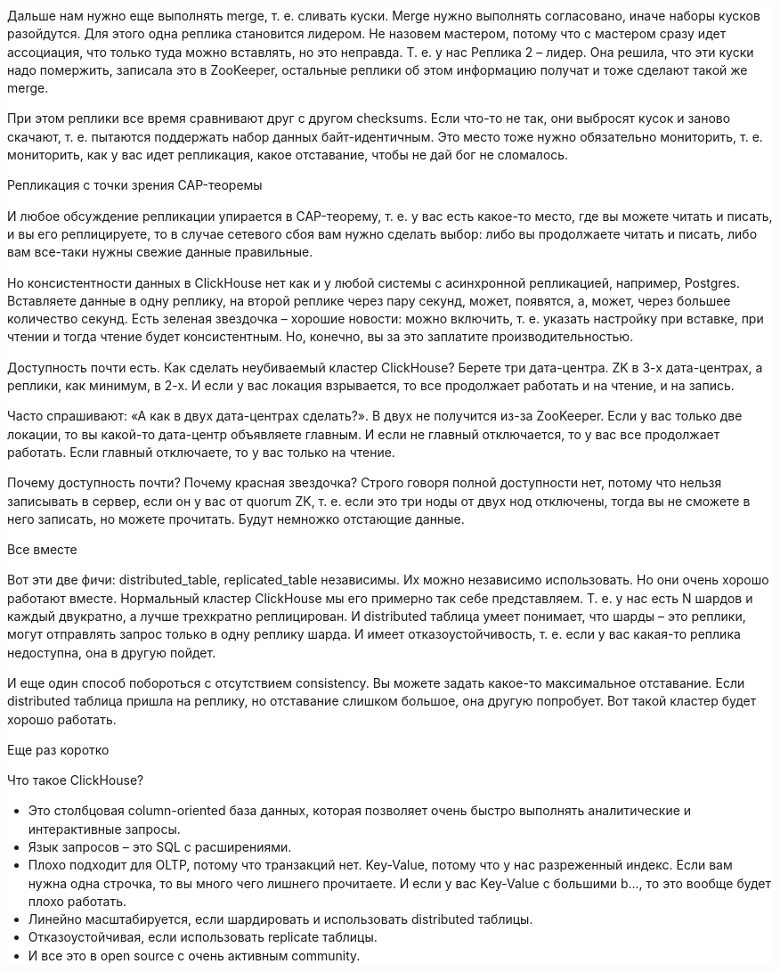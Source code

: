 Дальше нам нужно еще выполнять merge, т. е. сливать куски. Merge нужно выполнять согласовано, иначе наборы кусков разойдутся. Для этого одна реплика становится лидером. Не назовем мастером, потому что с мастером сразу идет ассоциация, что только туда можно вставлять, но это неправда. Т. е. у нас Реплика 2 – лидер. Она решила, что эти куски надо помержить, записала это в ZooKeeper, остальные реплики об этом информацию получат и тоже сделают такой же merge.

При этом реплики все время сравнивают друг с другом checksums. Если что-то не так, они выбросят кусок и заново скачают, т. е. пытаются поддержать набор данных байт-идентичным. Это место тоже нужно обязательно мониторить, т. е. мониторить, как у вас идет репликация, какое отставание, чтобы не дай бог не сломалось. 

Репликация с точки зрения CAP-теоремы

И любое обсуждение репликации упирается в CAP-теорему, т. е. у вас есть какое-то место, где вы можете читать и писать, и вы его реплицируете, то в случае сетевого сбоя вам нужно сделать выбор: либо вы продолжаете читать и писать, либо вам все-таки нужны свежие данные правильные.

Но консистентности данных в ClickHouse нет как и у любой системы с асинхронной репликацией, например, Postgres. Вставляете данные в одну реплику, на второй реплике через пару секунд, может, появятся, а, может, через большее количество секунд. Есть зеленая звездочка – хорошие новости: можно включить, т. е. указать настройку при вставке, при чтении и тогда чтение будет консистентным. Но, конечно, вы за это заплатите производительностью. 

Доступность почти есть. Как сделать неубиваемый кластер ClickHouse? Берете три дата-центра. ZK в 3-х дата-центрах, а реплики, как минимум, в 2-х. И если у вас локация взрывается, то все продолжает работать и на чтение, и на запись. 

Часто спрашивают: «А как в двух дата-центрах сделать?». В двух не получится из-за ZooKeeper. Если у вас только две локации, то вы какой-то дата-центр объявляете главным. И если не главный отключается, то у вас все продолжает работать. Если главный отключаете, то у вас только на чтение. 

Почему доступность почти? Почему красная звездочка? Строго говоря полной доступности нет, потому что нельзя записывать в сервер, если он у вас от quorum ZK, т. е. если это три ноды от двух нод отключены, тогда вы не сможете в него записать, но можете прочитать. Будут немножко отстающие данные. 

Все вместе

Вот эти две фичи: distributed_table, replicated_table независимы. Их можно независимо использовать. Но они очень хорошо работают вместе. Нормальный кластер ClickHouse мы его примерно так себе представляем. Т. е. у нас есть N шардов и каждый двукратно, а лучше трехкратно реплицирован. И distributed таблица умеет понимает, что шарды – это реплики, могут отправлять запрос только в одну реплику шарда. И имеет отказоустойчивость, т. е. если у вас какая-то реплика недоступна, она в другую пойдет. 

И еще один способ побороться с отсутствием consistency. Вы можете задать какое-то максимальное отставание. Если distributed таблица пришла на реплику, но отставание слишком большое, она другую попробует. Вот такой кластер будет хорошо работать.

Еще раз коротко

Что такое ClickHouse?

- Это столбцовая column-oriented база данных, которая позволяет очень быстро выполнять аналитические и интерактивные запросы.  
- Язык запросов – это SQL с расширениями.  
- Плохо подходит для OLTP, потому что транзакций нет. Key-Value, потому что у нас разреженный индекс. Если вам нужна одна строчка, то вы много чего лишнего прочитаете. И если у вас Key-Value с большими b…, то это вообще будет плохо работать.  
- Линейно масштабируется, если шардировать и использовать distributed таблицы.
- Отказоустойчивая, если использовать replicate таблицы.  
- И все это в open source с очень активным community.
